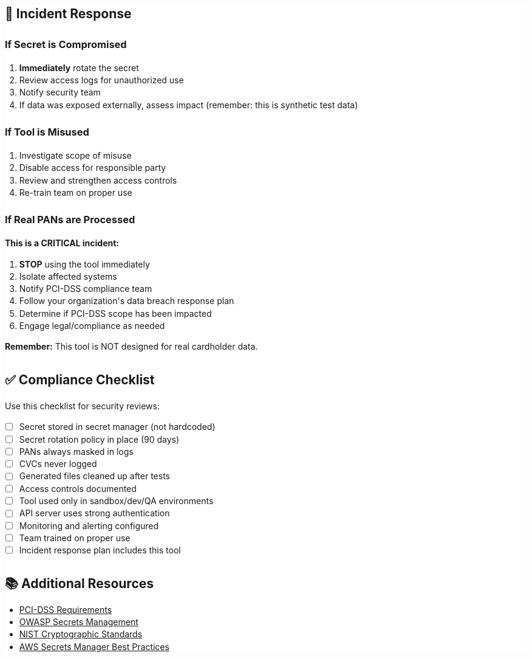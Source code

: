 ## 🚨 Incident Response

### If Secret is Compromised

1. **Immediately** rotate the secret
2. Review access logs for unauthorized use
3. Notify security team
4. If data was exposed externally, assess impact (remember: this is synthetic test data)

### If Tool is Misused

1. Investigate scope of misuse
2. Disable access for responsible party
3. Review and strengthen access controls
4. Re-train team on proper use

### If Real PANs are Processed

**This is a CRITICAL incident:**

1. **STOP** using the tool immediately
2. Isolate affected systems
3. Notify PCI-DSS compliance team
4. Follow your organization's data breach response plan
5. Determine if PCI-DSS scope has been impacted
6. Engage legal/compliance as needed

**Remember:** This tool is NOT designed for real cardholder data.

## ✅ Compliance Checklist

Use this checklist for security reviews:

- [ ] Secret stored in secret manager (not hardcoded)
- [ ] Secret rotation policy in place (90 days)
- [ ] PANs always masked in logs
- [ ] CVCs never logged
- [ ] Generated files cleaned up after tests
- [ ] Access controls documented
- [ ] Tool used only in sandbox/dev/QA environments
- [ ] API server uses strong authentication
- [ ] Monitoring and alerting configured
- [ ] Team trained on proper use
- [ ] Incident response plan includes this tool

## 📚 Additional Resources

- [PCI-DSS Requirements](https://www.pcisecuritystandards.org/)
- [OWASP Secrets Management](https://cheatsheetseries.owasp.org/cheatsheets/Secrets_Management_Cheat_Sheet.html)
- [NIST Cryptographic Standards](https://csrc.nist.gov/projects/cryptographic-standards-and-guidelines)
- [AWS Secrets Manager Best Practices](https://docs.aws.amazon.com/secretsmanager/latest/userguide/best-practices.html)
